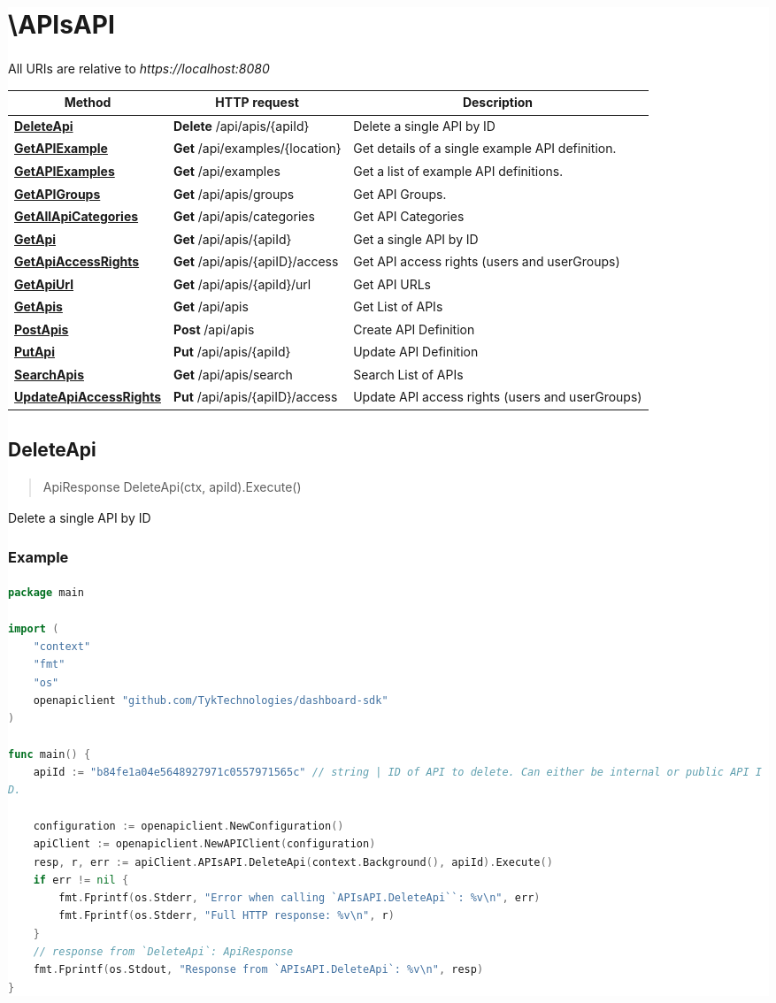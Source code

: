 # \APIsAPI

All URIs are relative to *https://localhost:8080*

Method | HTTP request | Description
------------- | ------------- | -------------
[**DeleteApi**](APIsAPI.md#DeleteApi) | **Delete** /api/apis/{apiId} | Delete a single API by ID
[**GetAPIExample**](APIsAPI.md#GetAPIExample) | **Get** /api/examples/{location} | Get details of a single example API definition.
[**GetAPIExamples**](APIsAPI.md#GetAPIExamples) | **Get** /api/examples | Get a list of example API definitions.
[**GetAPIGroups**](APIsAPI.md#GetAPIGroups) | **Get** /api/apis/groups | Get API Groups.
[**GetAllApiCategories**](APIsAPI.md#GetAllApiCategories) | **Get** /api/apis/categories | Get API Categories
[**GetApi**](APIsAPI.md#GetApi) | **Get** /api/apis/{apiId} | Get a single API by ID
[**GetApiAccessRights**](APIsAPI.md#GetApiAccessRights) | **Get** /api/apis/{apiID}/access | Get API access rights (users and userGroups)
[**GetApiUrl**](APIsAPI.md#GetApiUrl) | **Get** /api/apis/{apiId}/url | Get API URLs
[**GetApis**](APIsAPI.md#GetApis) | **Get** /api/apis | Get List of APIs
[**PostApis**](APIsAPI.md#PostApis) | **Post** /api/apis | Create API Definition
[**PutApi**](APIsAPI.md#PutApi) | **Put** /api/apis/{apiId} | Update API Definition
[**SearchApis**](APIsAPI.md#SearchApis) | **Get** /api/apis/search | Search List of APIs
[**UpdateApiAccessRights**](APIsAPI.md#UpdateApiAccessRights) | **Put** /api/apis/{apiID}/access | Update API access rights (users and userGroups)



## DeleteApi

> ApiResponse DeleteApi(ctx, apiId).Execute()

Delete a single API by ID



### Example

```go
package main

import (
	"context"
	"fmt"
	"os"
	openapiclient "github.com/TykTechnologies/dashboard-sdk"
)

func main() {
	apiId := "b84fe1a04e5648927971c0557971565c" // string | ID of API to delete. Can either be internal or public API ID.

	configuration := openapiclient.NewConfiguration()
	apiClient := openapiclient.NewAPIClient(configuration)
	resp, r, err := apiClient.APIsAPI.DeleteApi(context.Background(), apiId).Execute()
	if err != nil {
		fmt.Fprintf(os.Stderr, "Error when calling `APIsAPI.DeleteApi``: %v\n", err)
		fmt.Fprintf(os.Stderr, "Full HTTP response: %v\n", r)
	}
	// response from `DeleteApi`: ApiResponse
	fmt.Fprintf(os.Stdout, "Response from `APIsAPI.DeleteApi`: %v\n", resp)
}
```
